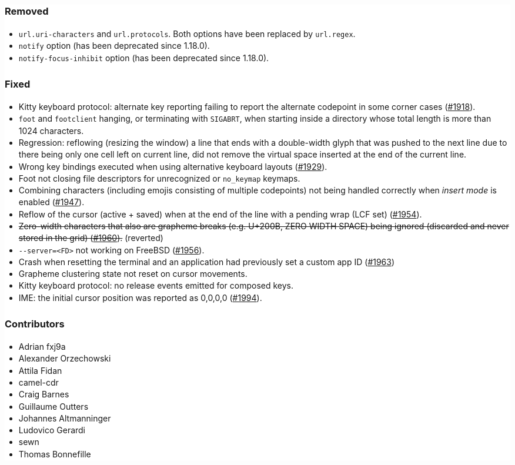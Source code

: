 [1925]: https://codeberg.org/dnkl/foot/issues/1925
[1487]: https://codeberg.org/dnkl/foot/issues/1487


### Removed

* `url.uri-characters` and `url.protocols`. Both options have been
  replaced by `url.regex`.
* `notify` option (has been deprecated since 1.18.0).
* `notify-focus-inhibit` option (has been deprecated since 1.18.0).


### Fixed

* Kitty keyboard protocol: alternate key reporting failing to report
  the alternate codepoint in some corner cases ([#1918][1918]).
* `foot` and `footclient` hanging, or terminating with `SIGABRT`, when
  starting inside a directory whose total length is more than 1024
  characters.
* Regression: reflowing (resizing the window) a line that ends with a
  double-width glyph that was pushed to the next line due to there
  being only one cell left on current line, did not remove the virtual
  space inserted at the end of the current line.
* Wrong key bindings executed when using alternative keyboard layouts
  ([#1929][1929]).
* Foot not closing file descriptors for unrecognized or `no_keymap`
  keymaps.
* Combining characters (including emojis consisting of multiple
  codepoints) not being handled correctly when _insert mode_ is
  enabled ([#1947][1947]).
* Reflow of the cursor (active + saved) when at the end of the line
  with a pending wrap (LCF set) ([#1954][1954]).
* ~~Zero-width characters that also are grapheme breaks (e.g. U+200B,
  ZERO WIDTH SPACE) being ignored (discarded and never stored in the
  grid) ([#1960][1960]).~~ (reverted)
* `--server=<FD>` not working on FreeBSD ([#1956][1956]).
* Crash when resetting the terminal and an application had previously
  set a custom app ID ([#1963][1963])
* Grapheme clustering state not reset on cursor movements.
* Kitty keyboard protocol: no release events emitted for composed
  keys.
* IME: the initial cursor position was reported as 0,0,0,0
  ([#1994][1994]).

[1918]: https://codeberg.org/dnkl/foot/issues/1918
[1929]: https://codeberg.org/dnkl/foot/issues/1929
[1947]: https://codeberg.org/dnkl/foot/issues/1947
[1954]: https://codeberg.org/dnkl/foot/issues/1954
[1960]: https://codeberg.org/dnkl/foot/issues/1960
[1956]: https://codeberg.org/dnkl/foot/issues/1956
[1963]: https://codeberg.org/dnkl/foot/issues/1963
[1994]: https://codeberg.org/dnkl/foot/issues/1994


### Contributors

* Adrian fxj9a
* Alexander Orzechowski
* Attila Fidan
* camel-cdr
* Craig Barnes
* Guillaume Outters
* Johannes Altmanninger
* Ludovico Gerardi
* sewn
* Thomas Bonnefille


[2188]: https://codeberg.org/dnkl/foot/issues/2188
[2182]: https://codeberg.org/dnkl/foot/issues/2182
[2179]: https://codeberg.org/dnkl/foot/issues/2179
[2159]: https://codeberg.org/dnkl/foot/issues/2159
[2156]: https://codeberg.org/dnkl/foot/issues/2156
[2140]: https://codeberg.org/dnkl/foot/issues/2140
[2144]: https://codeberg.org/dnkl/foot/issues/2144
[2025]: https://codeberg.org/dnkl/foot/issues/2025
[1975]: https://codeberg.org/dnkl/foot/issues/1975
[2111]: https://codeberg.org/dnkl/foot/issues/2111
[1846]: https://codeberg.org/dnkl/foot/issues/1846
[2103]: https://codeberg.org/dnkl/foot/issues/2103
[2105]: https://codeberg.org/dnkl/foot/issues/2105
[2082]: https://codeberg.org/dnkl/foot/issues/2082
[2035]: https://codeberg.org/dnkl/foot/issues/2035
[2039]: https://codeberg.org/dnkl/foot/issues/2039
[2034]: https://codeberg.org/dnkl/foot/issues/2034
[2049]: https://codeberg.org/dnkl/foot/issues/2049
[2073]: https://codeberg.org/dnkl/foot/issues/2073
[2026]: https://codeberg.org/dnkl/foot/issues/2026
[2006]: https://codeberg.org/dnkl/foot/issues/2006
[2009]: https://codeberg.org/dnkl/foot/issues/2009
[2016]: https://codeberg.org/dnkl/foot/issues/2016
[2000]: https://codeberg.org/dnkl/foot/issues/2000
[2011]: https://codeberg.org/dnkl/foot/issues/2011
[2027]: https://codeberg.org/dnkl/foot/issues/2027
[1386]: https://codeberg.org/dnkl/foot/issues/1386
[1872]: https://codeberg.org/dnkl/foot/issues/1872
[1965]: https://codeberg.org/dnkl/foot/issues/1965
[1972]: https://codeberg.org/dnkl/foot/issues/1972
[1894]: https://codeberg.org/dnkl/foot/issues/1894
[1910]: https://codeberg.org/dnkl/foot/issues/1910
[1903]: https://codeberg.org/dnkl/foot/issues/1903
[1897]: https://codeberg.org/dnkl/foot/issues/1897
[1901]: https://codeberg.org/dnkl/foot/issues/1901
[1867]: https://codeberg.org/dnkl/foot/issues/1867
[1865]: https://codeberg.org/dnkl/foot/issues/1865
[1892]: https://codeberg.org/dnkl/foot/issues/1892
[1866]: https://codeberg.org/dnkl/foot/issues/1866
[1807]: https://codeberg.org/dnkl/foot/issues/1807
[1822]: https://codeberg.org/dnkl/foot/issues/1822
[1607]: https://codeberg.org/dnkl/foot/issues/1607
[1840]: https://codeberg.org/dnkl/foot/issues/1840
[1828]: https://codeberg.org/dnkl/foot/issues/1828
[1715]: https://codeberg.org/dnkl/foot/issues/1715
[1851]: https://codeberg.org/dnkl/foot/issues/1851
[1787]: https://codeberg.org/dnkl/foot/issues/1787
[1801]: https://codeberg.org/dnkl/foot/issues/1801
[1707]: https://codeberg.org/dnkl/foot/issues/1707
[1738]: https://codeberg.org/dnkl/foot/issues/1738
[828]: https://codeberg.org/dnkl/foot/issues/828
[856]: https://codeberg.org/dnkl/foot/issues/856
[1771]: https://codeberg.org/dnkl/foot/issues/1771
[1701]: https://codeberg.org/dnkl/foot/issues/1701
[1761]: https://codeberg.org/dnkl/foot/issues/1761
[1763]: https://codeberg.org/dnkl/foot/issues/1763
[1702]: https://codeberg.org/dnkl/foot/issues/1702
[1694]: https://codeberg.org/dnkl/foot/issues/1694
[1717]: https://codeberg.org/dnkl/foot/issues/1717
[1718]: https://codeberg.org/dnkl/foot/issues/1718
[1734]: https://codeberg.org/dnkl/foot/issues/1734
[1744]: https://codeberg.org/dnkl/foot/issues/1744
[1742]: https://codeberg.org/dnkl/foot/issues/1742
[1582]: https://codeberg.org/dnkl/foot/issues/1582
[1475]: https://codeberg.org/dnkl/foot/issues/1475
[1666]: https://codeberg.org/dnkl/foot/issues/1666
[1348]: https://codeberg.org/dnkl/foot/issues/1348
[1633]: https://codeberg.org/dnkl/foot/issues/1633
[1564]: https://codeberg.org/dnkl/foot/pulls/1564
[`DECBKM`]: https://vt100.net/docs/vt510-rm/DECBKM.html
[1526]: https://codeberg.org/dnkl/foot/issues/1526
[1528]: https://codeberg.org/dnkl/foot/issues/1528
[1561]: https://codeberg.org/dnkl/foot/issues/1561
[kitty-6913]: https://github.com/kovidgoyal/kitty/issues/6913
[1584]: https://codeberg.org/dnkl/foot/issues/1584
[1643]: https://codeberg.org/dnkl/foot/issues/1643
[chafa-192]: https://github.com/hpjansson/chafa/issues/192
[1531]: https://codeberg.org/dnkl/foot/issues/1531
[1573]: https://codeberg.org/dnkl/foot/issues/1573
[1568]: https://codeberg.org/dnkl/foot/issues/1568
[1552]: https://codeberg.org/dnkl/foot/issues/1552
[1610]: https://codeberg.org/dnkl/foot/issues/1610
[1624]: https://codeberg.org/dnkl/foot/issues/1624
[1520]: https://codeberg.org/dnkl/foot/issues/1520
[1514]: https://codeberg.org/dnkl/foot/issues/1514
[1515]: https://codeberg.org/dnkl/foot/issues/1515
[1077]: https://codeberg.org/dnkl/foot/issues/1077
[1364]: https://codeberg.org/dnkl/foot/issues/1364
[419]: https://codeberg.org/dnkl/foot/issues/419
[1337]: https://codeberg.org/dnkl/foot/issues/1337
[1391]: https://codeberg.org/dnkl/foot/issues/1391
[1448]: https://codeberg.org/dnkl/foot/pulls/1448
[1474]: https://codeberg.org/dnkl/foot/pulls/1474
[1495]: https://codeberg.org/dnkl/foot/pulls/1495
[1436]: https://codeberg.org/dnkl/foot/issues/1436
[1464]: https://codeberg.org/dnkl/foot/issues/1464
[1465]: https://codeberg.org/dnkl/foot/issues/1465
[1493]: https://codeberg.org/dnkl/foot/pulls/1493
[1498]: https://codeberg.org/dnkl/foot/issues/1498
[1503]: https://codeberg.org/dnkl/foot/issues/1503
[1511]: https://codeberg.org/dnkl/foot/issues/1511
[1434]: https://codeberg.org/dnkl/foot/issues/1434
[1423]: https://codeberg.org/dnkl/foot/issues/1423
[1431]: https://codeberg.org/dnkl/foot/issues/1431
[1430]: https://codeberg.org/dnkl/foot/issues/1430
[1444]: https://codeberg.org/dnkl/foot/issues/1444
[1441]: https://codeberg.org/dnkl/foot/issues/1441
[1446]: https://codeberg.org/dnkl/foot/issues/1446
[starlight-v4]: https://github.com/CosmicToast/starlight/blob/v4/CHANGELOG.md#v4
[1416]: https://codeberg.org/dnkl/foot/issues/1416
[1281]: https://codeberg.org/dnkl/foot/pulls/1281
[1302]: https://codeberg.org/dnkl/foot/issues/1302
[1404]: https://codeberg.org/dnkl/foot/issues/1404
[1411]: https://codeberg.org/dnkl/foot/pulls/1411
[1379]: https://codeberg.org/dnkl/foot/issues/1379
[517]: https://codeberg.org/dnkl/foot/issues/517
[1293]: https://codeberg.org/dnkl/foot/issues/1293
[1321]: https://codeberg.org/dnkl/foot/issues/1321
[1371]: https://codeberg.org/dnkl/foot/pulls/1371
[1183]: https://codeberg.org/dnkl/foot/issues/1183
[1360]: https://codeberg.org/dnkl/foot/issues/1360
[1383]: https://codeberg.org/dnkl/foot/issues/1383
[1347]: https://codeberg.org/dnkl/foot/issues/1347
[1317]: https://codeberg.org/dnkl/foot/issues/1317
[1355]: https://codeberg.org/dnkl/foot/issues/1355
[1377]: https://codeberg.org/dnkl/foot/issues/1377
[1380]: https://codeberg.org/dnkl/foot/issues/1380
[1136]: https://codeberg.org/dnkl/foot/issues/1136
[1225]: https://codeberg.org/dnkl/foot/issues/1225
[1188]: https://codeberg.org/dnkl/foot/issues/1188
[1166]: https://codeberg.org/dnkl/foot/issues/1166
[1179]: https://codeberg.org/dnkl/foot/issues/1179
[1215]: https://codeberg.org/dnkl/foot/pulls/1215
[1287]: https://codeberg.org/dnkl/foot/issues/1287
[1173]: https://codeberg.org/dnkl/foot/issues/1173
[1190]: https://codeberg.org/dnkl/foot/issues/1190
[1205]: https://codeberg.org/dnkl/foot/issues/1205
[1209]: https://codeberg.org/dnkl/foot/issues/1209
[1218]: https://codeberg.org/dnkl/foot/issues/1218
[1259]: https://codeberg.org/dnkl/foot/issues/1259
[1256]: https://codeberg.org/dnkl/foot/issues/1256
[1249]: https://codeberg.org/dnkl/foot/issues/1249
[1280]: https://codeberg.org/dnkl/foot/issues/1280
[1288]: https://codeberg.org/dnkl/foot/issues/1288
[1305]: https://codeberg.org/dnkl/foot/issues/1305
[1265]: https://codeberg.org/dnkl/foot/issues/1265
[1074]: https://codeberg.org/dnkl/foot/pulls/1074
[1058]: https://codeberg.org/dnkl/foot/issues/1058
[1070]: https://codeberg.org/dnkl/foot/issues/1070
[30]: https://codeberg.org/dnkl/foot/issues/30
[1112]: https://codeberg.org/dnkl/foot/issues/1112
[1116]: https://codeberg.org/dnkl/foot/issues/1116
[1061]: https://codeberg.org/dnkl/foot/pulls/1061
[1084]: https://codeberg.org/dnkl/foot/issues/1084
[1105]: https://codeberg.org/dnkl/foot/issues/1105
[1055]: https://codeberg.org/dnkl/foot/issues/1055
[1092]: https://codeberg.org/dnkl/foot/issues/1092
[1097]: https://codeberg.org/dnkl/foot/issues/1097
[1111]: https://codeberg.org/dnkl/foot/issues/1111
[1120]: https://codeberg.org/dnkl/foot/issues/1120
[1114]: https://codeberg.org/dnkl/foot/issues/1114
[1107]: https://codeberg.org/dnkl/foot/issues/1107
[1108]: https://codeberg.org/dnkl/foot/issues/1108
[sway-6960]: https://github.com/swaywm/sway/issues/6960
[1046]: https://codeberg.org/dnkl/foot/issues/1046
[1040]: https://codeberg.org/dnkl/foot/issues/1040
[1036]: https://codeberg.org/dnkl/foot/issues/1036
[1047]: https://codeberg.org/dnkl/foot/issues/1047
[325]: https://codeberg.org/dnkl/foot/issues/325
[950]: https://codeberg.org/dnkl/foot/issues/950
[1004]: https://codeberg.org/dnkl/foot/issues/1004
[1019]: https://codeberg.org/dnkl/foot/issues/1019
[964]: https://codeberg.org/dnkl/foot/issues/964
[919]: https://codeberg.org/dnkl/foot/issues/919
[922]: https://codeberg.org/dnkl/foot/issues/922
[971]: https://codeberg.org/dnkl/foot/issues/971
[980]: https://codeberg.org/dnkl/foot/issues/980
[988]: https://codeberg.org/dnkl/foot/issues/988
[1001]: https://codeberg.org/dnkl/foot/issues/1001
[918]: https://codeberg.org/dnkl/foot/issues/918
[922]: https://codeberg.org/dnkl/foot/issues/922
[924]: https://codeberg.org/dnkl/foot/issues/924
[926]: https://codeberg.org/dnkl/foot/issues/926
[943]: https://codeberg.org/dnkl/foot/issues/943
[963]: https://codeberg.org/dnkl/foot/issues/963
[983]: https://codeberg.org/dnkl/foot/issues/983
[1005]: https://codeberg.org/dnkl/foot/issues/1005
[1008]: https://codeberg.org/dnkl/foot/issues/1008
[1009]: https://codeberg.org/dnkl/foot/issues/1009
[931]: https://codeberg.org/dnkl/foot/issues/931